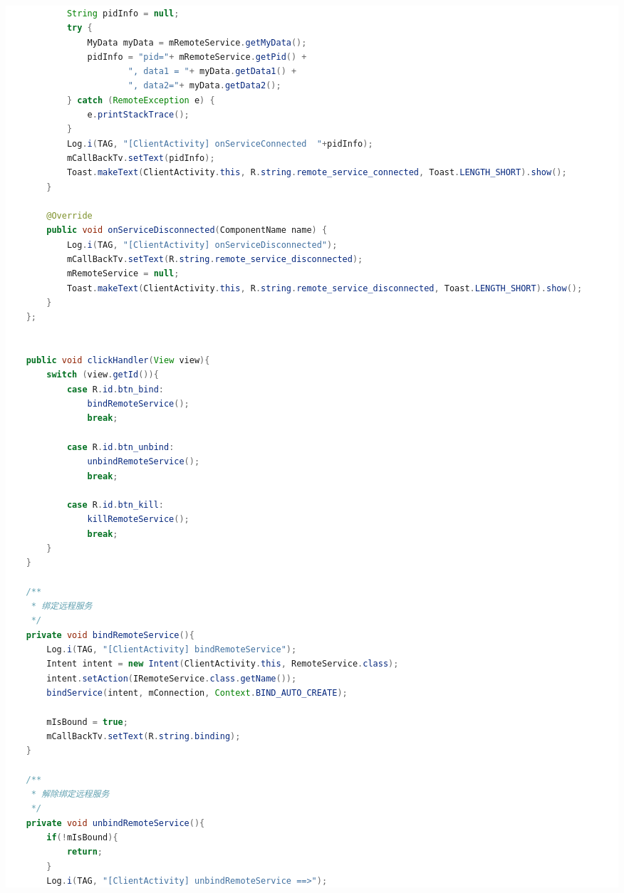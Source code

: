 ```Java
            String pidInfo = null;
            try {
                MyData myData = mRemoteService.getMyData();
                pidInfo = "pid="+ mRemoteService.getPid() +
                        ", data1 = "+ myData.getData1() +
                        ", data2="+ myData.getData2();
            } catch (RemoteException e) {
                e.printStackTrace();
            }
            Log.i(TAG, "[ClientActivity] onServiceConnected  "+pidInfo);
            mCallBackTv.setText(pidInfo);
            Toast.makeText(ClientActivity.this, R.string.remote_service_connected, Toast.LENGTH_SHORT).show();
        }

        @Override
        public void onServiceDisconnected(ComponentName name) {
            Log.i(TAG, "[ClientActivity] onServiceDisconnected");
            mCallBackTv.setText(R.string.remote_service_disconnected);
            mRemoteService = null;
            Toast.makeText(ClientActivity.this, R.string.remote_service_disconnected, Toast.LENGTH_SHORT).show();
        }
    };


    public void clickHandler(View view){
        switch (view.getId()){
            case R.id.btn_bind:
                bindRemoteService();
                break;

            case R.id.btn_unbind:
                unbindRemoteService();
                break;

            case R.id.btn_kill:
                killRemoteService();
                break;
        }
    }

    /**
     * 绑定远程服务
     */
    private void bindRemoteService(){
        Log.i(TAG, "[ClientActivity] bindRemoteService");
        Intent intent = new Intent(ClientActivity.this, RemoteService.class);
        intent.setAction(IRemoteService.class.getName());
        bindService(intent, mConnection, Context.BIND_AUTO_CREATE);

        mIsBound = true;
        mCallBackTv.setText(R.string.binding);
    }

    /**
     * 解除绑定远程服务
     */
    private void unbindRemoteService(){
        if(!mIsBound){
            return;
        }
        Log.i(TAG, "[ClientActivity] unbindRemoteService ==>");
```
